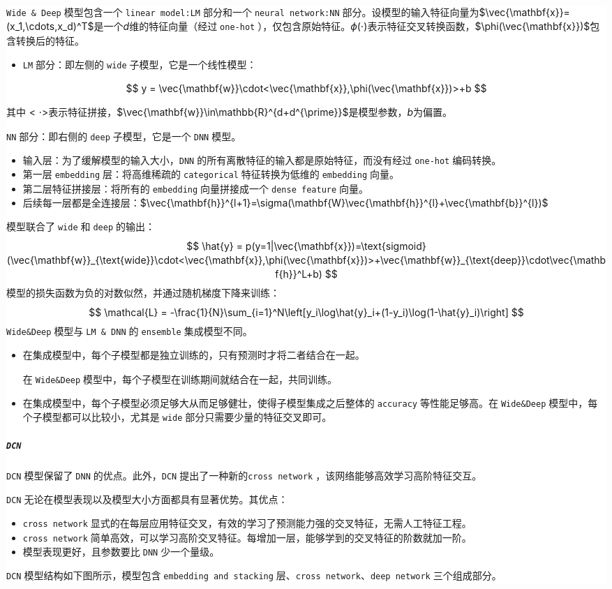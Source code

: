 `Wide & Deep` 模型包含一个 `linear model:LM` 部分和一个 `neural network:NN` 部分。设模型的输入特征向量为$\vec{\mathbf{x}}=(x_1,\cdots,x_d)^T$是一个$d$维的特征向量（经过 `one-hot` ），仅包含原始特征。$\phi(\cdot)$表示特征交叉转换函数，$\phi(\vec{\mathbf{x}})$包含转换后的特征。

- `LM` 部分：即左侧的 `wide` 子模型，它是一个线性模型：

$$
y = \vec{\mathbf{w}}\cdot<\vec{\mathbf{x}},\phi(\vec{\mathbf{x}})>+b
$$

其中$<\cdot>$表示特征拼接，$\vec{\mathbf{w}}\in\mathbb{R}^{d+d^{\prime}}$是模型参数，$b$为偏置。

`NN` 部分：即右侧的 `deep` 子模型，它是一个 `DNN` 模型。

- 输入层：为了缓解模型的输入大小，`DNN` 的所有离散特征的输入都是原始特征，而没有经过 `one-hot` 编码转换。
- 第一层 `embedding` 层：将高维稀疏的 `categorical` 特征转换为低维的 `embedding` 向量。
- 第二层特征拼接层：将所有的 `embedding` 向量拼接成一个 `dense feature` 向量。
- 后续每一层都是全连接层：$\vec{\mathbf{h}}^{l+1}=\sigma(\mathbf{W}\vec{\mathbf{h}}^{l}+\vec{\mathbf{b}}^{l})$

模型联合了 `wide` 和 `deep` 的输出：
$$
\hat{y} = p(y=1|\vec{\mathbf{x}})=\text{sigmoid}(\vec{\mathbf{w}}_{\text{wide}}\cdot<\vec{\mathbf{x}},\phi(\vec{\mathbf{x}})>+\vec{\mathbf{w}}_{\text{deep}}\cdot\vec{\mathbf{h}}^L+b)
$$
模型的损失函数为负的对数似然，并通过随机梯度下降来训练：
$$
\mathcal{L} = -\frac{1}{N}\sum_{i=1}^N\left[y_i\log\hat{y}_i+(1-y_i)\log(1-\hat{y}_i)\right]
$$
`Wide&Deep` 模型与 `LM & DNN` 的 `ensemble` 集成模型不同。

- 在集成模型中，每个子模型都是独立训练的，只有预测时才将二者结合在一起。

  在 `Wide&Deep` 模型中，每个子模型在训练期间就结合在一起，共同训练。

- 在集成模型中，每个子模型必须足够大从而足够健壮，使得子模型集成之后整体的 `accuracy` 等性能足够高。在 `Wide&Deep` 模型中，每个子模型都可以比较小，尤其是 `wide` 部分只需要少量的特征交叉即可。


##### `DCN`

`DCN` 模型保留了 `DNN` 的优点。此外，`DCN` 提出了一种新的`cross network` ，该网络能够高效学习高阶特征交互。

`DCN` 无论在模型表现以及模型大小方面都具有显著优势。其优点：

- `cross network` 显式的在每层应用特征交叉，有效的学习了预测能力强的交叉特征，无需人工特征工程。
- `cross network` 简单高效，可以学习高阶交叉特征。每增加一层，能够学到的交叉特征的阶数就加一阶。
- 模型表现更好，且参数要比 `DNN` 少一个量级。

`DCN` 模型结构如下图所示，模型包含 `embedding and stacking` 层、`cross network`、`deep network` 三个组成部分。
